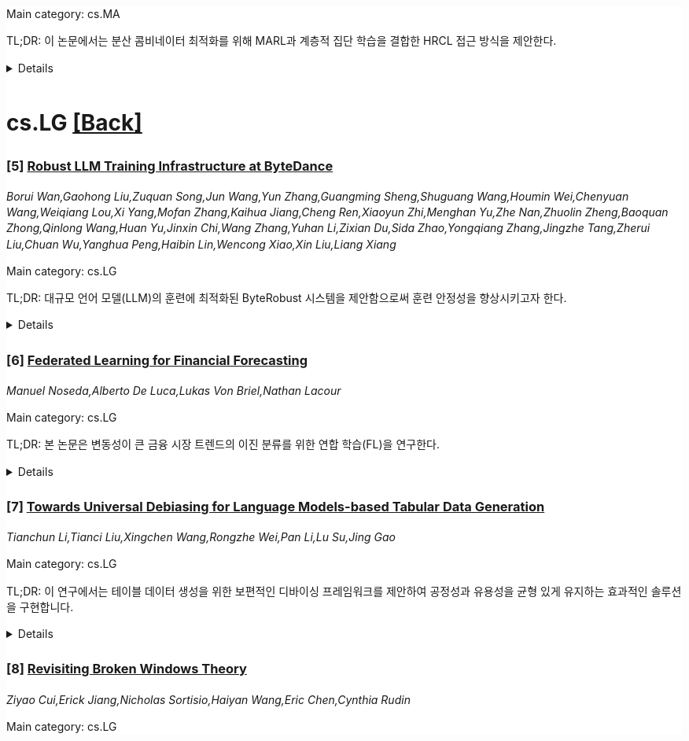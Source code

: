 Main category: cs.MA

TL;DR: 이 논문에서는 분산 콤비네이터 최적화를 위해 MARL과 계층적 집단 학습을 결합한 HRCL 접근 방식을 제안한다.


<details><summary>Details</summary></details>


<div id='cs.LG'></div>

# cs.LG [[Back]](#toc)

### [5] [Robust LLM Training Infrastructure at ByteDance](https://arxiv.org/abs/2509.16293)
*Borui Wan,Gaohong Liu,Zuquan Song,Jun Wang,Yun Zhang,Guangming Sheng,Shuguang Wang,Houmin Wei,Chenyuan Wang,Weiqiang Lou,Xi Yang,Mofan Zhang,Kaihua Jiang,Cheng Ren,Xiaoyun Zhi,Menghan Yu,Zhe Nan,Zhuolin Zheng,Baoquan Zhong,Qinlong Wang,Huan Yu,Jinxin Chi,Wang Zhang,Yuhan Li,Zixian Du,Sida Zhao,Yongqiang Zhang,Jingzhe Tang,Zherui Liu,Chuan Wu,Yanghua Peng,Haibin Lin,Wencong Xiao,Xin Liu,Liang Xiang*

Main category: cs.LG

TL;DR: 대규모 언어 모델(LLM)의 훈련에 최적화된 ByteRobust 시스템을 제안함으로써 훈련 안정성을 향상시키고자 한다.


<details><summary>Details</summary></details>


### [6] [Federated Learning for Financial Forecasting](https://arxiv.org/abs/2509.16393)
*Manuel Noseda,Alberto De Luca,Lukas Von Briel,Nathan Lacour*

Main category: cs.LG

TL;DR: 본 논문은 변동성이 큰 금융 시장 트렌드의 이진 분류를 위한 연합 학습(FL)을 연구한다.


<details><summary>Details</summary></details>


### [7] [Towards Universal Debiasing for Language Models-based Tabular Data Generation](https://arxiv.org/abs/2509.16475)
*Tianchun Li,Tianci Liu,Xingchen Wang,Rongzhe Wei,Pan Li,Lu Su,Jing Gao*

Main category: cs.LG

TL;DR: 이 연구에서는 테이블 데이터 생성을 위한 보편적인 디바이싱 프레임워크를 제안하여 공정성과 유용성을 균형 있게 유지하는 효과적인 솔루션을 구현합니다.


<details><summary>Details</summary></details>


### [8] [Revisiting Broken Windows Theory](https://arxiv.org/abs/2509.16490)
*Ziyao Cui,Erick Jiang,Nicholas Sortisio,Haiyan Wang,Eric Chen,Cynthia Rudin*

Main category: cs.LG
